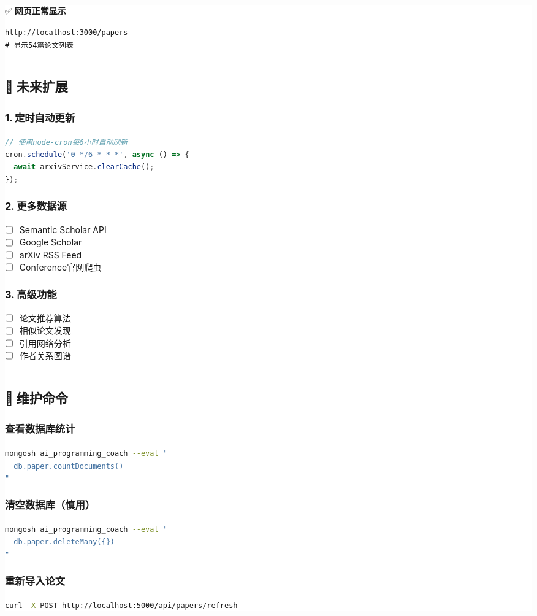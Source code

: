 ✅ **网页正常显示**
```
http://localhost:3000/papers
# 显示54篇论文列表
```

---

## 🔮 未来扩展

### 1. 定时自动更新
```javascript
// 使用node-cron每6小时自动刷新
cron.schedule('0 */6 * * *', async () => {
  await arxivService.clearCache();
});
```

### 2. 更多数据源
- [ ] Semantic Scholar API
- [ ] Google Scholar
- [ ] arXiv RSS Feed
- [ ] Conference官网爬虫

### 3. 高级功能
- [ ] 论文推荐算法
- [ ] 相似论文发现
- [ ] 引用网络分析
- [ ] 作者关系图谱

---

## 📝 维护命令

### 查看数据库统计
```bash
mongosh ai_programming_coach --eval "
  db.paper.countDocuments()
"
```

### 清空数据库（慎用）
```bash
mongosh ai_programming_coach --eval "
  db.paper.deleteMany({})
"
```

### 重新导入论文
```bash
curl -X POST http://localhost:5000/api/papers/refresh
```
